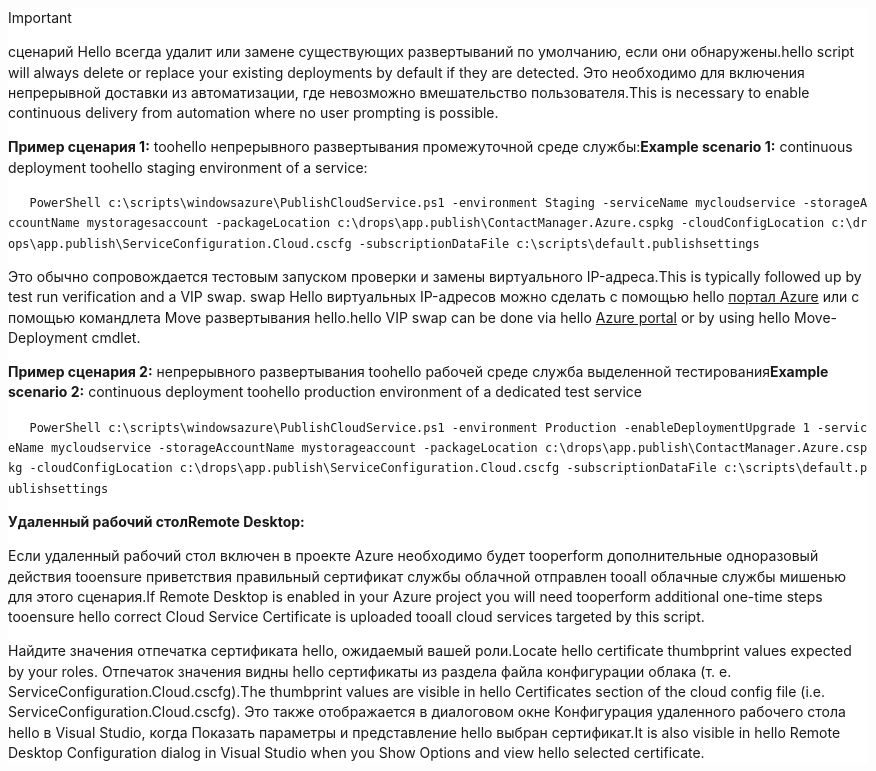    > [!IMPORTANT]
   > <span data-ttu-id="4e194-204">сценарий Hello всегда удалит или замене существующих развертываний по умолчанию, если они обнаружены.</span><span class="sxs-lookup"><span data-stu-id="4e194-204">hello script will always delete or replace your existing deployments by default if they are detected.</span></span> <span data-ttu-id="4e194-205">Это необходимо для включения непрерывной доставки из автоматизации, где невозможно вмешательство пользователя.</span><span class="sxs-lookup"><span data-stu-id="4e194-205">This is necessary to enable continuous delivery from automation where no user prompting is possible.</span></span>
   >
   >

   <span data-ttu-id="4e194-206">**Пример сценария 1:** toohello непрерывного развертывания промежуточной среде службы:</span><span class="sxs-lookup"><span data-stu-id="4e194-206">**Example scenario 1:** continuous deployment toohello staging environment of a service:</span></span>

       PowerShell c:\scripts\windowsazure\PublishCloudService.ps1 -environment Staging -serviceName mycloudservice -storageAccountName mystoragesaccount -packageLocation c:\drops\app.publish\ContactManager.Azure.cspkg -cloudConfigLocation c:\drops\app.publish\ServiceConfiguration.Cloud.cscfg -subscriptionDataFile c:\scripts\default.publishsettings

   <span data-ttu-id="4e194-207">Это обычно сопровождается тестовым запуском проверки и замены виртуального IP-адреса.</span><span class="sxs-lookup"><span data-stu-id="4e194-207">This is typically followed up by test run verification and a VIP swap.</span></span> <span data-ttu-id="4e194-208">swap Hello виртуальных IP-адресов можно сделать с помощью hello [портал Azure](https://portal.azure.com) или с помощью командлета Move развертывания hello.</span><span class="sxs-lookup"><span data-stu-id="4e194-208">hello VIP swap can be done via hello [Azure portal](https://portal.azure.com) or by using hello Move-Deployment cmdlet.</span></span>

   <span data-ttu-id="4e194-209">**Пример сценария 2:** непрерывного развертывания toohello рабочей среде служба выделенной тестирования</span><span class="sxs-lookup"><span data-stu-id="4e194-209">**Example scenario 2:** continuous deployment toohello production environment of a dedicated test service</span></span>

       PowerShell c:\scripts\windowsazure\PublishCloudService.ps1 -environment Production -enableDeploymentUpgrade 1 -serviceName mycloudservice -storageAccountName mystorageaccount -packageLocation c:\drops\app.publish\ContactManager.Azure.cspkg -cloudConfigLocation c:\drops\app.publish\ServiceConfiguration.Cloud.cscfg -subscriptionDataFile c:\scripts\default.publishsettings

   <span data-ttu-id="4e194-210">**Удаленный рабочий стол**</span><span class="sxs-lookup"><span data-stu-id="4e194-210">**Remote Desktop:**</span></span>

   <span data-ttu-id="4e194-211">Если удаленный рабочий стол включен в проекте Azure необходимо будет tooperform дополнительные одноразовый действия tooensure приветствия правильный сертификат службы облачной отправлен tooall облачные службы мишенью для этого сценария.</span><span class="sxs-lookup"><span data-stu-id="4e194-211">If Remote Desktop is enabled in your Azure project you will need tooperform additional one-time steps tooensure hello correct Cloud Service Certificate is uploaded tooall cloud services targeted by this script.</span></span>

   <span data-ttu-id="4e194-212">Найдите значения отпечатка сертификата hello, ожидаемый вашей роли.</span><span class="sxs-lookup"><span data-stu-id="4e194-212">Locate hello certificate thumbprint values expected by your roles.</span></span> <span data-ttu-id="4e194-213">Отпечаток значения видны hello сертификаты из раздела файла конфигурации облака (т. е. ServiceConfiguration.Cloud.cscfg).</span><span class="sxs-lookup"><span data-stu-id="4e194-213">The thumbprint values are visible in hello Certificates section of the cloud config file (i.e. ServiceConfiguration.Cloud.cscfg).</span></span> <span data-ttu-id="4e194-214">Это также отображается в диалоговом окне Конфигурация удаленного рабочего стола hello в Visual Studio, когда Показать параметры и представление hello выбран сертификат.</span><span class="sxs-lookup"><span data-stu-id="4e194-214">It is also visible in hello Remote Desktop Configuration dialog in Visual Studio when you Show Options and view hello selected certificate.</span></span>


[Team Foundation Build Service]: https://msdn.microsoft.com/library/ee259687.aspx
[.NET Framework 4]: https://www.microsoft.com/download/details.aspx?id=17851
[.NET Framework 4.5]: https://www.microsoft.com/download/details.aspx?id=30653
[.NET Framework 4.5.2]: https://www.microsoft.com/download/details.aspx?id=42643
[Scale out your build system]: https://msdn.microsoft.com/library/dd793166.aspx
[Deploy and configure a build server]: https://msdn.microsoft.com/library/ms181712.aspx
[Azure PowerShell cmdlets]: /powershell/azureps-cmdlets-docs
[hello .publishsettings file]: https://manage.windowsazure.com/download/publishprofile.aspx?wa=wsignin1.0
[0]: ./media/cloud-services-dotnet-continuous-delivery/tfs-01bc.png
[2]: ./media/cloud-services-dotnet-continuous-delivery/tfs-02.png
[3]: ./media/cloud-services-dotnet-continuous-delivery/common-task-tfs-03.png
[4]: ./media/cloud-services-dotnet-continuous-delivery/common-task-tfs-04.png
[5]: ./media/cloud-services-dotnet-continuous-delivery/common-task-tfs-05.png
[6]: ./media/cloud-services-dotnet-continuous-delivery/common-task-tfs-06.png